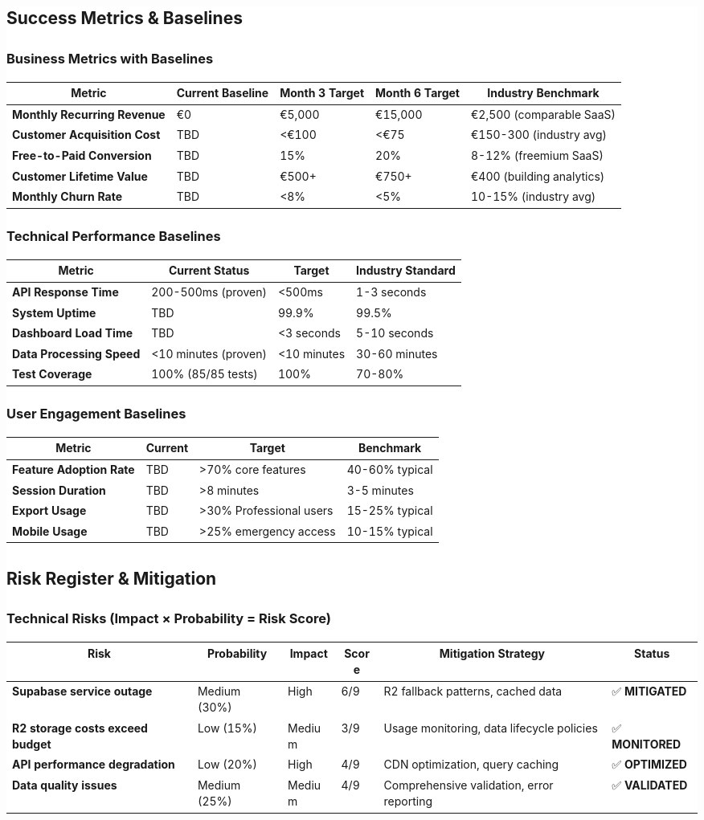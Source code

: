 ## **Success Metrics & Baselines**

### **Business Metrics with Baselines**

| Metric | Current Baseline | Month 3 Target | Month 6 Target | Industry Benchmark |
|--------|------------------|----------------|----------------|-------------------|
| **Monthly Recurring Revenue** | €0 | €5,000 | €15,000 | €2,500 (comparable SaaS) |
| **Customer Acquisition Cost** | TBD | <€100 | <€75 | €150-300 (industry avg) |
| **Free-to-Paid Conversion** | TBD | 15% | 20% | 8-12% (freemium SaaS) |
| **Customer Lifetime Value** | TBD | €500+ | €750+ | €400 (building analytics) |
| **Monthly Churn Rate** | TBD | <8% | <5% | 10-15% (industry avg) |

### **Technical Performance Baselines**

| Metric | Current Status | Target | Industry Standard |
|--------|----------------|---------|------------------|
| **API Response Time** | 200-500ms (proven) | <500ms | 1-3 seconds |
| **System Uptime** | TBD | 99.9% | 99.5% |
| **Dashboard Load Time** | TBD | <3 seconds | 5-10 seconds |
| **Data Processing Speed** | <10 minutes (proven) | <10 minutes | 30-60 minutes |
| **Test Coverage** | 100% (85/85 tests) | 100% | 70-80% |

### **User Engagement Baselines**

| Metric | Current | Target | Benchmark |
|--------|---------|---------|-----------|
| **Feature Adoption Rate** | TBD | >70% core features | 40-60% typical |
| **Session Duration** | TBD | >8 minutes | 3-5 minutes |
| **Export Usage** | TBD | >30% Professional users | 15-25% typical |
| **Mobile Usage** | TBD | >25% emergency access | 10-15% typical |

## **Risk Register & Mitigation**

### **Technical Risks** (Impact × Probability = Risk Score)

| Risk | Probability | Impact | Score | Mitigation Strategy | Status |
|------|-------------|--------|-------|-------------------|---------|
| **Supabase service outage** | Medium (30%) | High | 6/9 | R2 fallback patterns, cached data | ✅ **MITIGATED** |
| **R2 storage costs exceed budget** | Low (15%) | Medium | 3/9 | Usage monitoring, data lifecycle policies | ✅ **MONITORED** |
| **API performance degradation** | Low (20%) | High | 4/9 | CDN optimization, query caching | ✅ **OPTIMIZED** |
| **Data quality issues** | Medium (25%) | Medium | 4/9 | Comprehensive validation, error reporting | ✅ **VALIDATED** |
